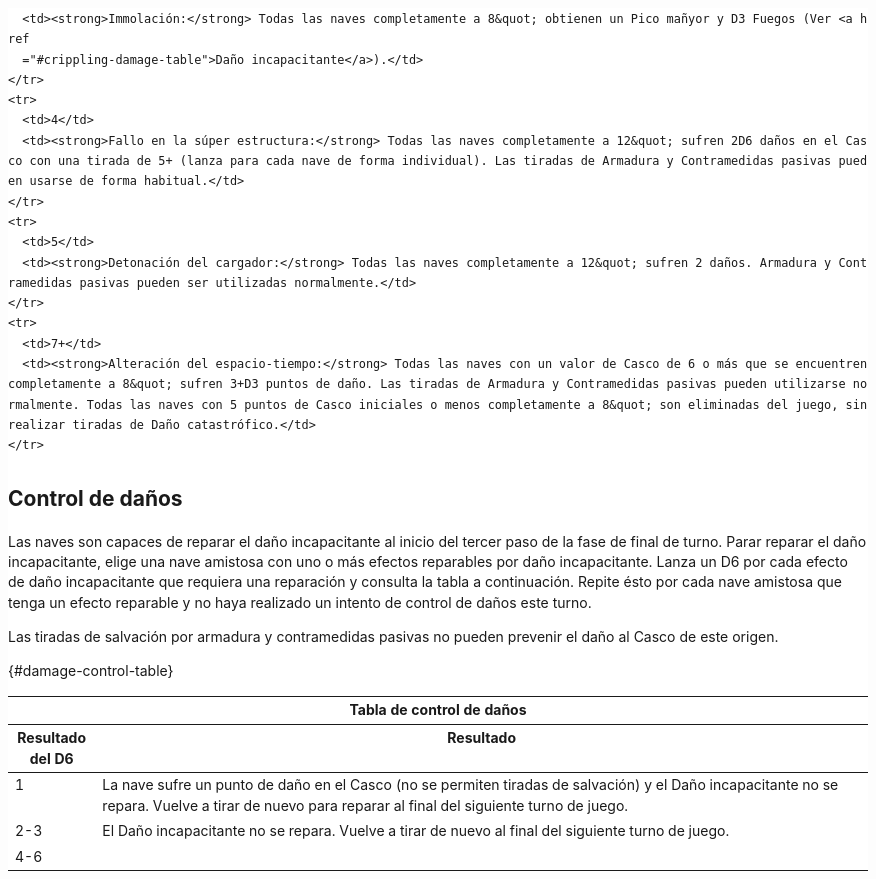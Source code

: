       <td><strong>Immolación:</strong> Todas las naves completamente a 8&quot; obtienen un Pico mañyor y D3 Fuegos (Ver <a href
      ="#crippling-damage-table">Daño incapacitante</a>).</td>
    </tr>
    <tr>
      <td>4</td>
      <td><strong>Fallo en la súper estructura:</strong> Todas las naves completamente a 12&quot; sufren 2D6 daños en el Casco con una tirada de 5+ (lanza para cada nave de forma individual). Las tiradas de Armadura y Contramedidas pasivas pueden usarse de forma habitual.</td>
    </tr>
    <tr>
      <td>5</td>
      <td><strong>Detonación del cargador:</strong> Todas las naves completamente a 12&quot; sufren 2 daños. Armadura y Contramedidas pasivas pueden ser utilizadas normalmente.</td>
    </tr>
    <tr>
      <td>7+</td>
      <td><strong>Alteración del espacio-tiempo:</strong> Todas las naves con un valor de Casco de 6 o más que se encuentren completamente a 8&quot; sufren 3+D3 puntos de daño. Las tiradas de Armadura y Contramedidas pasivas pueden utilizarse normalmente. Todas las naves con 5 puntos de Casco iniciales o menos completamente a 8&quot; son eliminadas del juego, sin realizar tiradas de Daño catastrófico.</td>
    </tr>
  </tbody>
</table>

## Control de daños

Las naves son capaces de reparar el daño incapacitante al inicio del tercer paso de la fase de final de turno. Parar reparar el daño incapacitante, elige una nave amistosa con uno o más efectos reparables por daño incapacitante. Lanza un D6 por cada efecto de daño incapacitante que requiera una reparación y consulta la tabla a continuación. Repite ésto por cada nave amistosa que tenga un efecto reparable y no haya realizado un intento de control de daños este turno.

Las tiradas de salvación por armadura y contramedidas pasivas no pueden prevenir el daño al Casco de este origen.

{#damage-control-table}
<table>
  <thead>
    <tr>
      <th colspan="2">Tabla de control de daños</th>
    </tr>
  </thead>
  <thead>
    <tr>
      <th>Resultado del D6</th>
      <th>Resultado</th>
    </tr>
  </thead>
  <tbody>
    <tr>
      <td>1</td>
      <td>La nave sufre un punto de daño en el Casco (no se permiten tiradas de salvación) y el Daño incapacitante no se repara. Vuelve a tirar de nuevo para reparar al final del siguiente turno de juego.</td>
    </tr>
    <tr>
      <td>2-3</td>
      <td>El Daño incapacitante no se repara. Vuelve a tirar de nuevo al final del siguiente turno de juego.</td>
    </tr>
    <tr>
      <td>4-6</td>